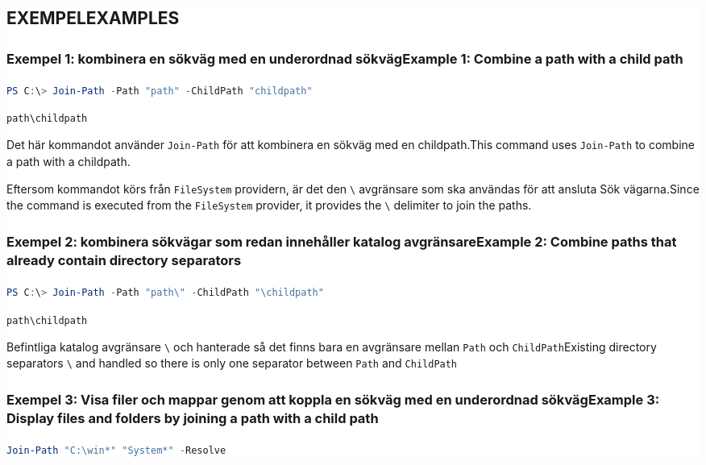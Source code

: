 ## <span data-ttu-id="bb9c4-110">EXEMPEL</span><span class="sxs-lookup"><span data-stu-id="bb9c4-110">EXAMPLES</span></span>

### <span data-ttu-id="bb9c4-111">Exempel 1: kombinera en sökväg med en underordnad sökväg</span><span class="sxs-lookup"><span data-stu-id="bb9c4-111">Example 1: Combine a path with a child path</span></span>

```powershell
PS C:\> Join-Path -Path "path" -ChildPath "childpath"
```

```output
path\childpath
```

<span data-ttu-id="bb9c4-112">Det här kommandot använder `Join-Path` för att kombinera en sökväg med en childpath.</span><span class="sxs-lookup"><span data-stu-id="bb9c4-112">This command uses `Join-Path` to combine a path with a childpath.</span></span>

<span data-ttu-id="bb9c4-113">Eftersom kommandot körs från `FileSystem` providern, är det den `\` avgränsare som ska användas för att ansluta Sök vägarna.</span><span class="sxs-lookup"><span data-stu-id="bb9c4-113">Since the command is executed from the `FileSystem` provider, it provides the `\` delimiter to join the paths.</span></span>

### <span data-ttu-id="bb9c4-114">Exempel 2: kombinera sökvägar som redan innehåller katalog avgränsare</span><span class="sxs-lookup"><span data-stu-id="bb9c4-114">Example 2: Combine paths that already contain directory separators</span></span>

```powershell
PS C:\> Join-Path -Path "path\" -ChildPath "\childpath"
```

```output
path\childpath
```

<span data-ttu-id="bb9c4-115">Befintliga katalog avgränsare `\` och hanterade så det finns bara en avgränsare mellan `Path` och `ChildPath`</span><span class="sxs-lookup"><span data-stu-id="bb9c4-115">Existing directory separators `\` and handled so there is only one separator between `Path` and `ChildPath`</span></span>

### <span data-ttu-id="bb9c4-116">Exempel 3: Visa filer och mappar genom att koppla en sökväg med en underordnad sökväg</span><span class="sxs-lookup"><span data-stu-id="bb9c4-116">Example 3: Display files and folders by joining a path with a child path</span></span>

```powershell
Join-Path "C:\win*" "System*" -Resolve
```
